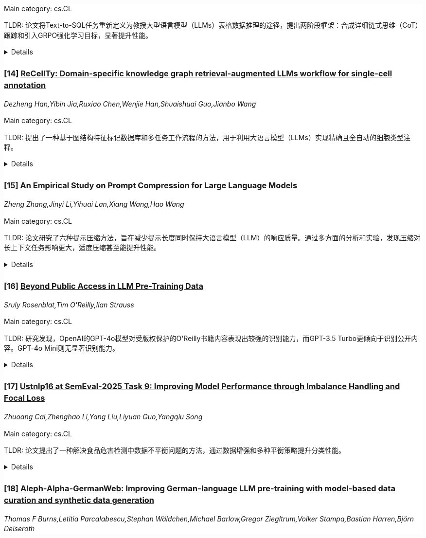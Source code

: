 Main category: cs.CL

TLDR: 论文将Text-to-SQL任务重新定义为教授大型语言模型（LLMs）表格数据推理的途径，提出两阶段框架：合成详细链式思维（CoT）跟踪和引入GRPO强化学习目标，显著提升性能。


<details><summary>Details</summary></details>

### [14] [ReCellTy: Domain-specific knowledge graph retrieval-augmented LLMs workflow for single-cell annotation](https://arxiv.org/abs/2505.00017)
*Dezheng Han,Yibin Jia,Ruxiao Chen,Wenjie Han,Shuaishuai Guo,Jianbo Wang*

Main category: cs.CL

TLDR: 提出了一种基于图结构特征标记数据库和多任务工作流程的方法，用于利用大语言模型（LLMs）实现精确且全自动的细胞类型注释。


<details><summary>Details</summary></details>

### [15] [An Empirical Study on Prompt Compression for Large Language Models](https://arxiv.org/abs/2505.00019)
*Zheng Zhang,Jinyi Li,Yihuai Lan,Xiang Wang,Hao Wang*

Main category: cs.CL

TLDR: 论文研究了六种提示压缩方法，旨在减少提示长度同时保持大语言模型（LLM）的响应质量。通过多方面的分析和实验，发现压缩对长上下文任务影响更大，适度压缩甚至能提升性能。


<details><summary>Details</summary></details>

### [16] [Beyond Public Access in LLM Pre-Training Data](https://arxiv.org/abs/2505.00020)
*Sruly Rosenblat,Tim O'Reilly,Ilan Strauss*

Main category: cs.CL

TLDR: 研究发现，OpenAI的GPT-4o模型对受版权保护的O'Reilly书籍内容表现出较强的识别能力，而GPT-3.5 Turbo更倾向于识别公开内容。GPT-4o Mini则无显著识别能力。


<details><summary>Details</summary></details>

### [17] [Ustnlp16 at SemEval-2025 Task 9: Improving Model Performance through Imbalance Handling and Focal Loss](https://arxiv.org/abs/2505.00021)
*Zhuoang Cai,Zhenghao Li,Yang Liu,Liyuan Guo,Yangqiu Song*

Main category: cs.CL

TLDR: 论文提出了一种解决食品危害检测中数据不平衡问题的方法，通过数据增强和多种平衡策略提升分类性能。


<details><summary>Details</summary></details>

### [18] [Aleph-Alpha-GermanWeb: Improving German-language LLM pre-training with model-based data curation and synthetic data generation](https://arxiv.org/abs/2505.00022)
*Thomas F Burns,Letitia Parcalabescu,Stephan Wäldchen,Michael Barlow,Gregor Ziegltrum,Volker Stampa,Bastian Harren,Björn Deiseroth*
